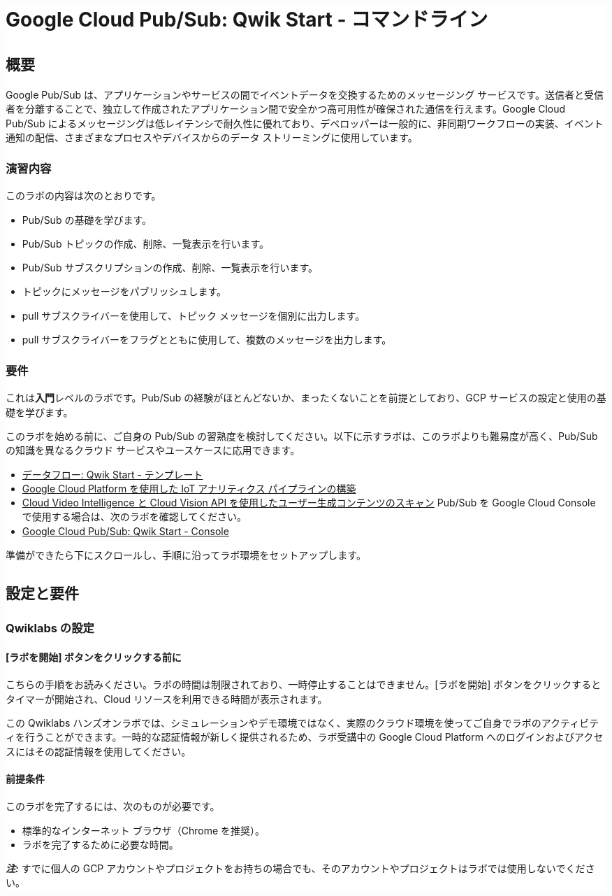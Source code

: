 # Google Cloud Pub/Sub: Qwik Start - コマンドライン

<h2 id="step2">概要</h2>
<p>Google Pub/Sub は、アプリケーションやサービスの間でイベントデータを交換するためのメッセージング サービスです。送信者と受信者を分離することで、独立して作成されたアプリケーション間で安全かつ高可用性が確保された通信を行えます。Google Cloud Pub/Sub によるメッセージングは低レイテンシで耐久性に優れており、デベロッパーは一般的に、非同期ワークフローの実装、イベント通知の配信、さまざまなプロセスやデバイスからのデータ ストリーミングに使用しています。</p>
<h3>演習内容</h3>
<p>このラボの内容は次のとおりです。</p>
<ul>
<li>
<p>Pub/Sub の基礎を学びます。</p>
</li>
<li>
<p>Pub/Sub トピックの作成、削除、一覧表示を行います。</p>
</li>
<li>
<p>Pub/Sub サブスクリプションの作成、削除、一覧表示を行います。</p>
</li>
<li>
<p>トピックにメッセージをパブリッシュします。</p>
</li>
<li>
<p>pull サブスクライバーを使用して、トピック メッセージを個別に出力します。</p>
</li>
<li>
<p>pull サブスクライバーをフラグとともに使用して、複数のメッセージを出力します。</p>
</li>
</ul>
<h3>要件</h3>
<p>これは<strong>入門</strong>レベルのラボです。Pub/Sub の経験がほとんどないか、まったくないことを前提としており、GCP サービスの設定と使用の基礎を学びます。</p>
<p>このラボを始める前に、ご自身の Pub/Sub の習熟度を検討してください。以下に示すラボは、このラボよりも難易度が高く、Pub/Sub の知識を異なるクラウド サービスやユースケースに応用できます。</p>
<ul>
<li><a href="https://google.qwiklabs.com/catalog_lab/934">データフロー: Qwik Start - テンプレート</a></li>
<li><a href="https://google.qwiklabs.com/catalog_lab/694">Google Cloud Platform を使用した IoT アナリティクス パイプラインの構築</a></li>
<li>
<a href="https://google.qwiklabs.com/catalog_lab/1109">Cloud Video Intelligence と Cloud Vision API を使用したユーザー生成コンテンツのスキャン</a>
Pub/Sub を Google Cloud Console で使用する場合は、次のラボを確認してください。</li>
<li><a href="https://google.qwiklabs.com/catalog_lab/912">Google Cloud Pub/Sub: Qwik Start - Console</a></li>
</ul>
<p>準備ができたら下にスクロールし、手順に沿ってラボ環境をセットアップします。</p>
<h2 id="step3">設定と要件</h2>
<h3>Qwiklabs の設定</h3>
<h4>[ラボを開始] ボタンをクリックする前に</h4>
<p>こちらの手順をお読みください。ラボの時間は制限されており、一時停止することはできません。[ラボを開始] ボタンをクリックするとタイマーが開始され、Cloud リソースを利用できる時間が表示されます。</p>
<p>この Qwiklabs ハンズオンラボでは、シミュレーションやデモ環境ではなく、実際のクラウド環境を使ってご自身でラボのアクティビティを行うことができます。一時的な認証情報が新しく提供されるため、ラボ受講中の Google Cloud Platform へのログインおよびアクセスにはその認証情報を使用してください。</p>
<h4>前提条件</h4>
<p>このラボを完了するには、次のものが必要です。</p>
<ul>
<li>標準的なインターネット ブラウザ（Chrome を推奨）。</li>
<li>ラボを完了するために必要な時間。</li>
</ul>
<p><strong><em>注:</em></strong> すでに個人の GCP アカウントやプロジェクトをお持ちの場合でも、そのアカウントやプロジェクトはラボでは使用しないでください。</p>
